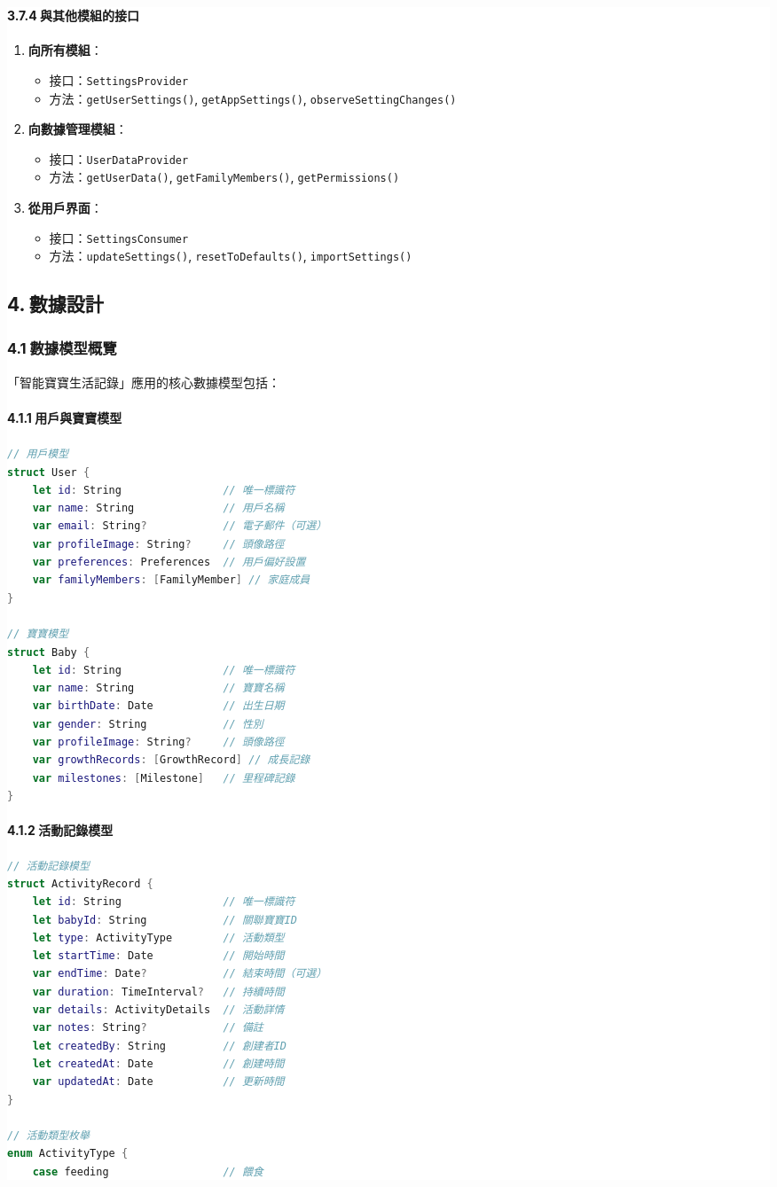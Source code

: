 #### 3.7.4 與其他模組的接口

1. **向所有模組**：
   - 接口：`SettingsProvider`
   - 方法：`getUserSettings()`, `getAppSettings()`, `observeSettingChanges()`

2. **向數據管理模組**：
   - 接口：`UserDataProvider`
   - 方法：`getUserData()`, `getFamilyMembers()`, `getPermissions()`

3. **從用戶界面**：
   - 接口：`SettingsConsumer`
   - 方法：`updateSettings()`, `resetToDefaults()`, `importSettings()`

## 4. 數據設計

### 4.1 數據模型概覽

「智能寶寶生活記錄」應用的核心數據模型包括：

#### 4.1.1 用戶與寶寶模型

```swift
// 用戶模型
struct User {
    let id: String                // 唯一標識符
    var name: String              // 用戶名稱
    var email: String?            // 電子郵件（可選）
    var profileImage: String?     // 頭像路徑
    var preferences: Preferences  // 用戶偏好設置
    var familyMembers: [FamilyMember] // 家庭成員
}

// 寶寶模型
struct Baby {
    let id: String                // 唯一標識符
    var name: String              // 寶寶名稱
    var birthDate: Date           // 出生日期
    var gender: String            // 性別
    var profileImage: String?     // 頭像路徑
    var growthRecords: [GrowthRecord] // 成長記錄
    var milestones: [Milestone]   // 里程碑記錄
}
```

#### 4.1.2 活動記錄模型

```swift
// 活動記錄模型
struct ActivityRecord {
    let id: String                // 唯一標識符
    let babyId: String            // 關聯寶寶ID
    let type: ActivityType        // 活動類型
    let startTime: Date           // 開始時間
    var endTime: Date?            // 結束時間（可選）
    var duration: TimeInterval?   // 持續時間
    var details: ActivityDetails  // 活動詳情
    var notes: String?            // 備註
    let createdBy: String         // 創建者ID
    let createdAt: Date           // 創建時間
    var updatedAt: Date           // 更新時間
}

// 活動類型枚舉
enum ActivityType {
    case feeding                  // 餵食
```